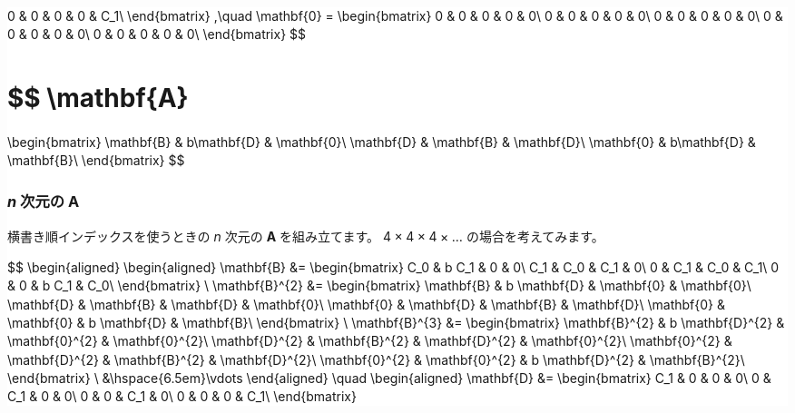   0 & 0 & 0 & 0 & C_1\\
\end{bmatrix}
,\quad
\mathbf{0} =
\begin{bmatrix}
  0 & 0 & 0 & 0 & 0\\
  0 & 0 & 0 & 0 & 0\\
  0 & 0 & 0 & 0 & 0\\
  0 & 0 & 0 & 0 & 0\\
  0 & 0 & 0 & 0 & 0\\
\end{bmatrix}
$$

$$
\mathbf{A}
=
\begin{bmatrix}
\mathbf{B} & b\mathbf{D} & \mathbf{0}\\
\mathbf{D} & \mathbf{B} & \mathbf{D}\\
\mathbf{0} & b\mathbf{D} & \mathbf{B}\\
\end{bmatrix}
$$

### $n$ 次元の $\mathbf{A}$
横書き順インデックスを使うときの $n$ 次元の $\mathbf{A}$ を組み立てます。 $4 \times 4 \times 4 \times \dots$ の場合を考えてみます。


$$
\begin{aligned}
  \begin{aligned}
    \mathbf{B} &=
    \begin{bmatrix}
      C_0 & b C_1 & 0 & 0\\
      C_1 & C_0 & C_1 & 0\\
      0 & C_1 & C_0 & C_1\\
      0 & 0 & b C_1 & C_0\\
    \end{bmatrix}
    \\
    \mathbf{B}^{2} &=
    \begin{bmatrix}
      \mathbf{B} & b \mathbf{D} & \mathbf{0} & \mathbf{0}\\
      \mathbf{D} & \mathbf{B} & \mathbf{D} & \mathbf{0}\\
      \mathbf{0} & \mathbf{D} & \mathbf{B} & \mathbf{D}\\
      \mathbf{0} & \mathbf{0} & b \mathbf{D} & \mathbf{B}\\
    \end{bmatrix}
    \\
    \mathbf{B}^{3} &=
    \begin{bmatrix}
      \mathbf{B}^{2} & b \mathbf{D}^{2} & \mathbf{0}^{2} & \mathbf{0}^{2}\\
      \mathbf{D}^{2} & \mathbf{B}^{2} & \mathbf{D}^{2} & \mathbf{0}^{2}\\
      \mathbf{0}^{2} & \mathbf{D}^{2} & \mathbf{B}^{2} & \mathbf{D}^{2}\\
      \mathbf{0}^{2} & \mathbf{0}^{2} & b \mathbf{D}^{2} & \mathbf{B}^{2}\\
    \end{bmatrix}
    \\
    &\hspace{6.5em}\vdots
  \end{aligned}
  \quad
  \begin{aligned}
    \mathbf{D} &=
    \begin{bmatrix}
      C_1 & 0 & 0 & 0\\
      0 & C_1 & 0 & 0\\
      0 & 0 & C_1 & 0\\
      0 & 0 & 0 & C_1\\
    \end{bmatrix}
